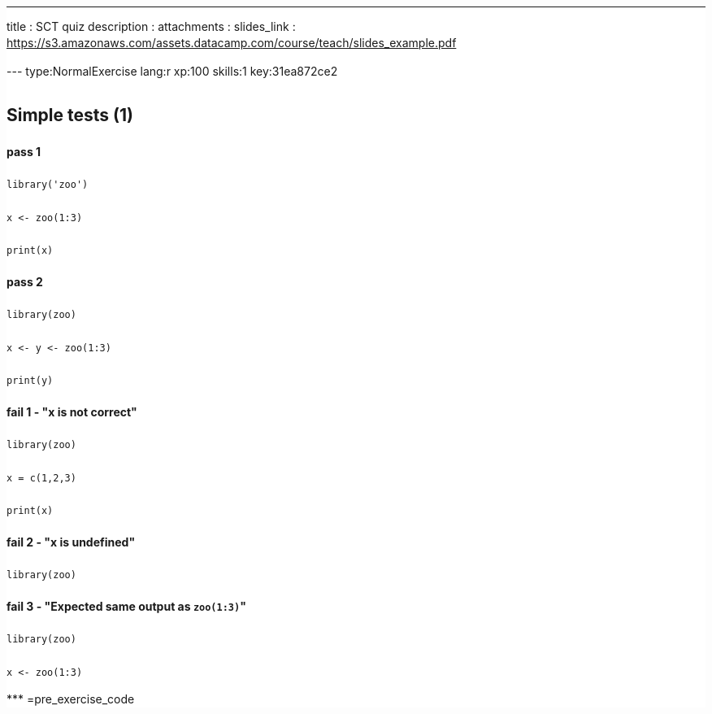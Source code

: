 ---
title       : SCT quiz
description : 
attachments :
  slides_link : https://s3.amazonaws.com/assets.datacamp.com/course/teach/slides_example.pdf

--- type:NormalExercise lang:r xp:100 skills:1 key:31ea872ce2
## Simple tests (1)

#### pass 1

```
library('zoo')

x <- zoo(1:3)

print(x)
```

#### pass 2

```
library(zoo)

x <- y <- zoo(1:3)

print(y)
```

#### fail 1 - "x is not correct"

```
library(zoo)

x = c(1,2,3)

print(x)
```

#### fail 2 - "x is undefined"

```
library(zoo)
```

#### fail 3 - "Expected same output as `zoo(1:3)`"

```
library(zoo)

x <- zoo(1:3)
```


*** =pre_exercise_code
```{r}

```
